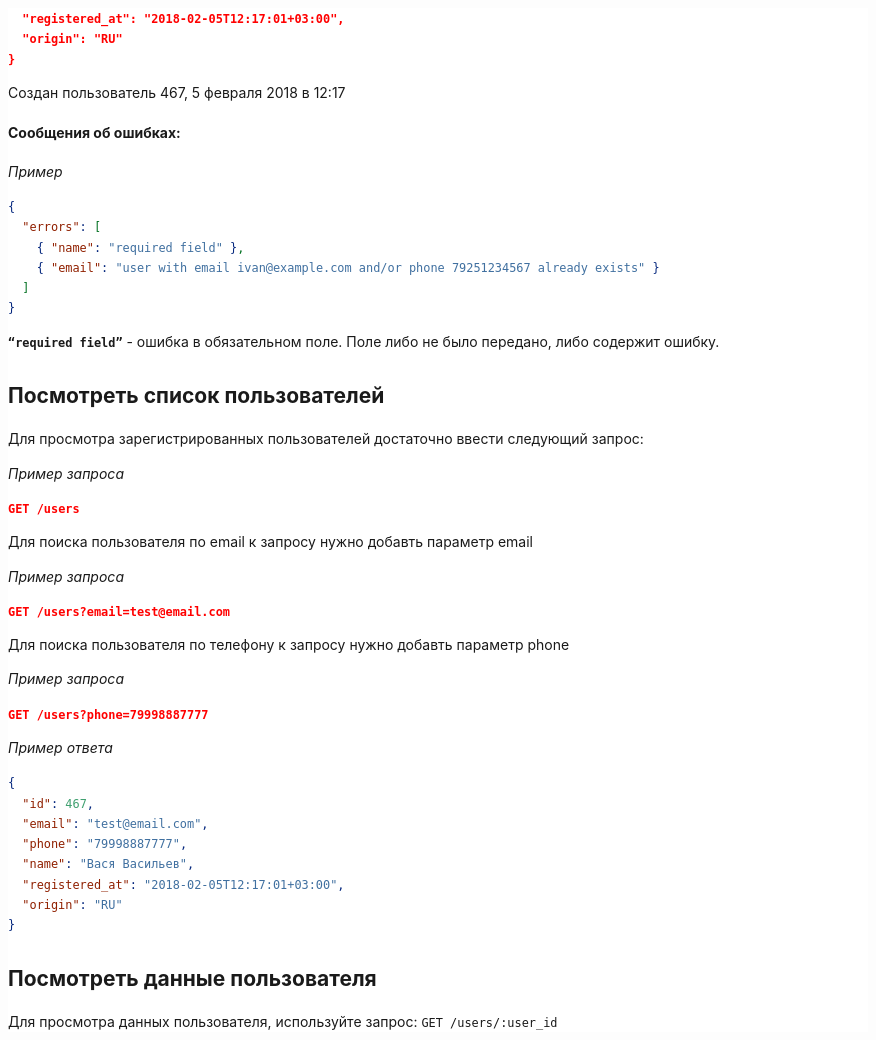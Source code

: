 ```json
  "registered_at": "2018-02-05T12:17:01+03:00",
  "origin": "RU"
}
```
Создан пользователь 467, 5 февраля 2018 в 12:17

#### Сообщения об ошибках:
*Пример*
```json
{
  "errors": [
    { "name": "required field" },
    { "email": "user with email ivan@example.com and/or phone 79251234567 already exists" }
  ]
}
```
**`“required field”`** - ошибка в обязательном поле. Поле либо не было передано, либо содержит ошибку.


## <a name="user-list">Посмотреть список пользователей</a>
Для просмотра зарегистрированных пользователей достаточно ввести следующий запрос:

*Пример запроса*
```json
GET /users
```
Для поиска пользователя по email к запросу нужно добавть параметр email

*Пример запроса*
```json
GET /users?email=test@email.com
```

Для поиска пользователя по телефону к запросу нужно добавть параметр phone

*Пример запроса*
```json
GET /users?phone=79998887777
```

*Пример ответа*
```json
{
  "id": 467,
  "email": "test@email.com",
  "phone": "79998887777",
  "name": "Вася Васильев",
  "registered_at": "2018-02-05T12:17:01+03:00",
  "origin": "RU"
}
```


## <a name="user-info">Посмотреть данные пользователя</a>
Для просмотра данных пользователя, используйте запрос: `GET /users/:user_id`
